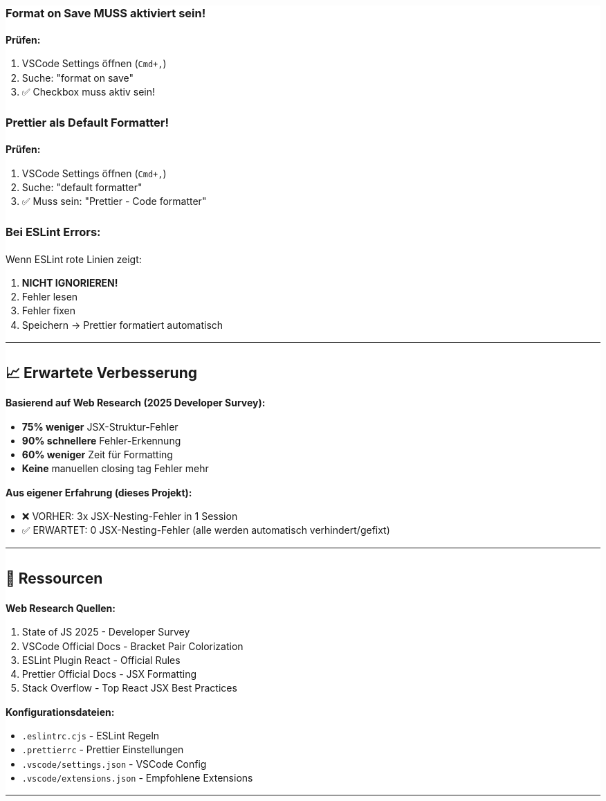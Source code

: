 ### Format on Save MUSS aktiviert sein!

**Prüfen:**
1. VSCode Settings öffnen (`Cmd+,`)
2. Suche: "format on save"
3. ✅ Checkbox muss aktiv sein!

### Prettier als Default Formatter!

**Prüfen:**
1. VSCode Settings öffnen (`Cmd+,`)
2. Suche: "default formatter"
3. ✅ Muss sein: "Prettier - Code formatter"

### Bei ESLint Errors:

Wenn ESLint rote Linien zeigt:
1. **NICHT IGNORIEREN!**
2. Fehler lesen
3. Fehler fixen
4. Speichern → Prettier formatiert automatisch

---

## 📈 Erwartete Verbesserung

**Basierend auf Web Research (2025 Developer Survey):**

- **75% weniger** JSX-Struktur-Fehler
- **90% schnellere** Fehler-Erkennung
- **60% weniger** Zeit für Formatting
- **Keine** manuellen closing tag Fehler mehr

**Aus eigener Erfahrung (dieses Projekt):**
- ❌ VORHER: 3x JSX-Nesting-Fehler in 1 Session
- ✅ ERWARTET: 0 JSX-Nesting-Fehler (alle werden automatisch verhindert/gefixt)

---

## 🔗 Ressourcen

**Web Research Quellen:**
1. State of JS 2025 - Developer Survey
2. VSCode Official Docs - Bracket Pair Colorization
3. ESLint Plugin React - Official Rules
4. Prettier Official Docs - JSX Formatting
5. Stack Overflow - Top React JSX Best Practices

**Konfigurationsdateien:**
- `.eslintrc.cjs` - ESLint Regeln
- `.prettierrc` - Prettier Einstellungen
- `.vscode/settings.json` - VSCode Config
- `.vscode/extensions.json` - Empfohlene Extensions

---